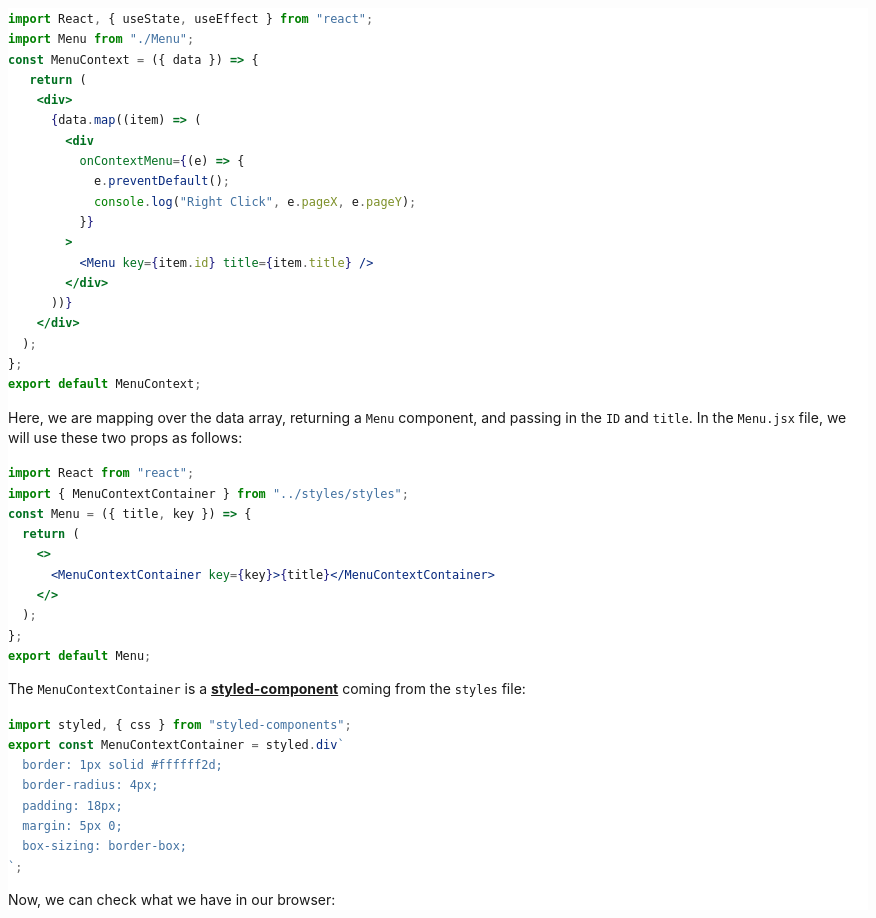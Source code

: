 ```jsx title="components/MenuContext.jsx"
import React, { useState, useEffect } from "react";
import Menu from "./Menu";
const MenuContext = ({ data }) => {
   return (
    <div>
      {data.map((item) => (
        <div
          onContextMenu={(e) => {
            e.preventDefault();
            console.log("Right Click", e.pageX, e.pageY);
          }}
        >
          <Menu key={item.id} title={item.title} />
        </div>
      ))}
    </div>
  );
};
export default MenuContext;
```

Here, we are mapping over the data array, returning a `Menu` component, and passing in the `ID` and `title`. In the <VPIcon icon="fa-brands fa-react"/>`Menu.jsx` file, we will use these two props as follows:

```jsx title="components/Menu.jsx"
import React from "react";
import { MenuContextContainer } from "../styles/styles";
const Menu = ({ title, key }) => {
  return (
    <>
      <MenuContextContainer key={key}>{title}</MenuContextContainer>
    </>
  );
};
export default Menu;
```

The `MenuContextContainer` is a [**styled-component**](/blog.logrocket.com/using-styled-components-react.md) coming from the <VPIcon icon="fas fa-folder-open"/>`styles` file:

```jsx title="styles/styles.js"
import styled, { css } from "styled-components";
export const MenuContextContainer = styled.div`
  border: 1px solid #ffffff2d;
  border-radius: 4px;
  padding: 18px;
  margin: 5px 0;
  box-sizing: border-box;
`;
```

Now, we can check what we have in our browser:
